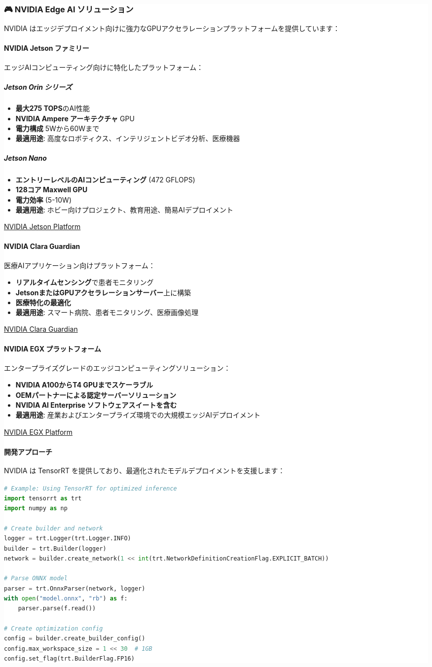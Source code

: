 ### 🎮 NVIDIA Edge AI ソリューション

NVIDIA はエッジデプロイメント向けに強力なGPUアクセラレーションプラットフォームを提供しています：

#### NVIDIA Jetson ファミリー

エッジAIコンピューティング向けに特化したプラットフォーム：

##### Jetson Orin シリーズ
- **最大275 TOPS**のAI性能
- **NVIDIA Ampere アーキテクチャ** GPU
- **電力構成** 5Wから60Wまで
- **最適用途**: 高度なロボティクス、インテリジェントビデオ分析、医療機器

##### Jetson Nano
- **エントリーレベルのAIコンピューティング** (472 GFLOPS)
- **128コア Maxwell GPU**
- **電力効率** (5-10W)
- **最適用途**: ホビー向けプロジェクト、教育用途、簡易AIデプロイメント

[NVIDIA Jetson Platform](https://www.nvidia.com/en-us/autonomous-machines/embedded-systems/)

#### NVIDIA Clara Guardian

医療AIアプリケーション向けプラットフォーム：

- **リアルタイムセンシング**で患者モニタリング
- **JetsonまたはGPUアクセラレーションサーバー**上に構築
- **医療特化の最適化**
- **最適用途**: スマート病院、患者モニタリング、医療画像処理

[NVIDIA Clara Guardian](https://developer.nvidia.com/clara)

#### NVIDIA EGX プラットフォーム

エンタープライズグレードのエッジコンピューティングソリューション：

- **NVIDIA A100からT4 GPUまでスケーラブル**
- **OEMパートナーによる認定サーバーソリューション**
- **NVIDIA AI Enterprise ソフトウェアスイートを含む**
- **最適用途**: 産業およびエンタープライズ環境での大規模エッジAIデプロイメント

[NVIDIA EGX Platform](https://www.nvidia.com/en-us/data-center/products/egx-edge-computing/)

#### 開発アプローチ

NVIDIA は TensorRT を提供しており、最適化されたモデルデプロイメントを支援します：

```python
# Example: Using TensorRT for optimized inference
import tensorrt as trt
import numpy as np

# Create builder and network
logger = trt.Logger(trt.Logger.INFO)
builder = trt.Builder(logger)
network = builder.create_network(1 << int(trt.NetworkDefinitionCreationFlag.EXPLICIT_BATCH))

# Parse ONNX model
parser = trt.OnnxParser(network, logger)
with open("model.onnx", "rb") as f:
    parser.parse(f.read())

# Create optimization config
config = builder.create_builder_config()
config.max_workspace_size = 1 << 30  # 1GB
config.set_flag(trt.BuilderFlag.FP16)

```